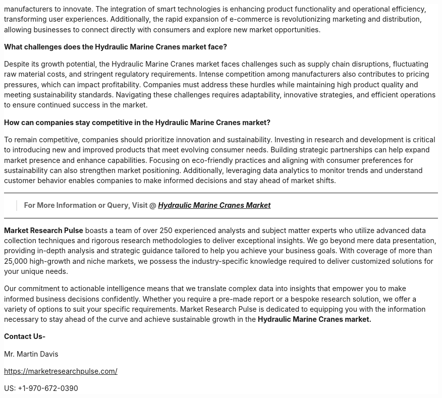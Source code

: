 manufacturers to innovate. The integration of smart technologies is enhancing product functionality and operational efficiency, transforming user experiences. Additionally, the rapid expansion of e-commerce is revolutionizing marketing and distribution, allowing businesses to connect directly with consumers and explore new market opportunities.</p><p><strong>What challenges does the Hydraulic Marine Cranes market face?</strong></p><p>Despite its growth potential, the Hydraulic Marine Cranes market faces challenges such as supply chain disruptions, fluctuating raw material costs, and stringent regulatory requirements. Intense competition among manufacturers also contributes to pricing pressures, which can impact profitability. Companies must address these hurdles while maintaining high product quality and meeting sustainability standards. Navigating these challenges requires adaptability, innovative strategies, and efficient operations to ensure continued success in the market.</p><p><strong>How can companies stay competitive in the Hydraulic Marine Cranes market?</strong></p><p>To remain competitive, companies should prioritize innovation and sustainability. Investing in research and development is critical to introducing new and improved products that meet evolving consumer needs. Building strategic partnerships can help expand market presence and enhance capabilities. Focusing on eco-friendly practices and aligning with consumer preferences for sustainability can also strengthen market positioning. Additionally, leveraging data analytics to monitor trends and understand customer behavior enables companies to make informed decisions and stay ahead of market shifts.</p><hr /><blockquote><p><strong>For More Information or Query, Visit @&nbsp;<em><a href="https://marketresearchpulse.com/report/71592/hydraulic-marine-cranes-market?utm_source=Linkedin&utm_medium=020">Hydraulic Marine Cranes Market</a></em></strong></p></blockquote><hr /><p><strong>Market Research Pulse</strong> boasts a team of over 250 experienced analysts and subject matter experts who utilize advanced data collection techniques and rigorous research methodologies to deliver exceptional insights. We go beyond mere data presentation, providing in-depth analysis and strategic guidance tailored to help you achieve your business goals. With coverage of more than 25,000 high-growth and niche markets, we possess the industry-specific knowledge required to deliver customized solutions for your unique needs.</p><p>Our commitment to actionable intelligence means that we translate complex data into insights that empower you to make informed business decisions confidently. Whether you require a pre-made report or a bespoke research solution, we offer a variety of options to suit your specific requirements. Market Research Pulse is dedicated to equipping you with the information necessary to stay ahead of the curve and achieve sustainable growth in the <strong>Hydraulic Marine Cranes market.</strong></p><p><strong>Contact Us-</strong></p><p>Mr. Martin Davis</p><p>https://marketresearchpulse.com/</p><p>US: +1-970-672-0390</p>